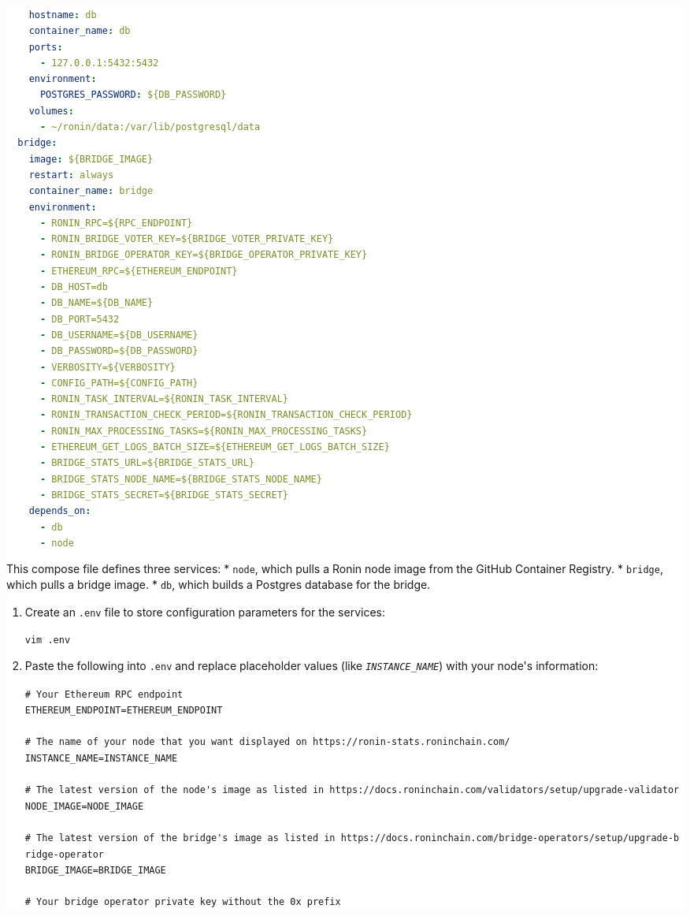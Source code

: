    ```yaml
       hostname: db
       container_name: db
       ports:
         - 127.0.0.1:5432:5432
       environment:
         POSTGRES_PASSWORD: ${DB_PASSWORD}
       volumes:
         - ~/ronin/data:/var/lib/postgresql/data
     bridge:
       image: ${BRIDGE_IMAGE}
       restart: always
       container_name: bridge
       environment:
         - RONIN_RPC=${RPC_ENDPOINT}
         - RONIN_BRIDGE_VOTER_KEY=${BRIDGE_VOTER_PRIVATE_KEY}
         - RONIN_BRIDGE_OPERATOR_KEY=${BRIDGE_OPERATOR_PRIVATE_KEY}
         - ETHEREUM_RPC=${ETHEREUM_ENDPOINT}
         - DB_HOST=db
         - DB_NAME=${DB_NAME}
         - DB_PORT=5432
         - DB_USERNAME=${DB_USERNAME}
         - DB_PASSWORD=${DB_PASSWORD}
         - VERBOSITY=${VERBOSITY}
         - CONFIG_PATH=${CONFIG_PATH}
         - RONIN_TASK_INTERVAL=${RONIN_TASK_INTERVAL}
         - RONIN_TRANSACTION_CHECK_PERIOD=${RONIN_TRANSACTION_CHECK_PERIOD}
         - RONIN_MAX_PROCESSING_TASKS=${RONIN_MAX_PROCESSING_TASKS}
         - ETHEREUM_GET_LOGS_BATCH_SIZE=${ETHEREUM_GET_LOGS_BATCH_SIZE}
         - BRIDGE_STATS_URL=${BRIDGE_STATS_URL}
         - BRIDGE_STATS_NODE_NAME=${BRIDGE_STATS_NODE_NAME}
         - BRIDGE_STATS_SECRET=${BRIDGE_STATS_SECRET}
       depends_on:
         - db
         - node
   ```

   This compose file defines three services:
     * `node`, which pulls a Ronin node image from the GitHub Container Registry.
     * `bridge`, which pulls a bridge image.
     * `db`, which builds a Postgres database for the bridge.

1. Create an `.env` file to store configuration parameters for the services:

   ```bash
   vim .env
   ```

1. Paste the following into `.env` and replace placeholder values (like *`INSTANCE_NAME`*) with your node's information:

   ```text
   # Your Ethereum RPC endpoint
   ETHEREUM_ENDPOINT=ETHEREUM_ENDPOINT
 
   # The name of your node that you want displayed on https://ronin-stats.roninchain.com/
   INSTANCE_NAME=INSTANCE_NAME
 
   # The latest version of the node's image as listed in https://docs.roninchain.com/validators/setup/upgrade-validator
   NODE_IMAGE=NODE_IMAGE
 
   # The latest version of the bridge's image as listed in https://docs.roninchain.com/bridge-operators/setup/upgrade-bridge-operator
   BRIDGE_IMAGE=BRIDGE_IMAGE
 
   # Your bridge operator private key without the 0x prefix
   ```